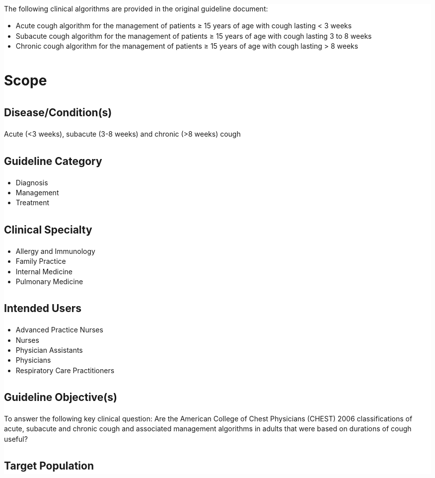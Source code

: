 

The following clinical algorithms are provided in the original guideline document: 

  * Acute cough algorithm for the management of patients ≥ 15 years of age with cough lasting < 3 weeks 
  * Subacute cough algorithm for the management of patients ≥ 15 years of age with cough lasting 3 to 8 weeks 
  * Chronic cough algorithm for the management of patients ≥ 15 years of age with cough lasting > 8 weeks 



# Scope

## Disease/Condition(s)



Acute (<3 weeks), subacute (3-8 weeks) and chronic (>8 weeks) cough

## Guideline Category

- Diagnosis
- Management
- Treatment

## Clinical Specialty

- Allergy and Immunology
- Family Practice
- Internal Medicine
- Pulmonary Medicine

## Intended Users

- Advanced Practice Nurses
- Nurses
- Physician Assistants
- Physicians
- Respiratory Care Practitioners

## Guideline Objective(s)



To answer the following key clinical question: Are the American College of Chest Physicians (CHEST) 2006 classifications of acute, subacute and chronic cough and associated management algorithms in adults that were based on durations of cough useful?

## Target Population

